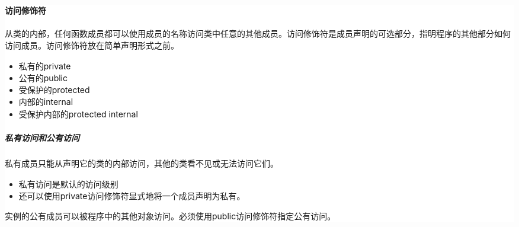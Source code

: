 #### 访问修饰符

从类的内部，任何函数成员都可以使用成员的名称访问类中任意的其他成员。访问修饰符是成员声明的可选部分，指明程序的其他部分如何访问成员。访问修饰符放在简单声明形式之前。

- 私有的private
- 公有的public
- 受保护的protected
- 内部的internal
- 受保护内部的protected internal

##### 私有访问和公有访问

私有成员只能从声明它的类的内部访问，其他的类看不见或无法访问它们。

- 私有访问是默认的访问级别
- 还可以使用private访问修饰符显式地将一个成员声明为私有。

实例的公有成员可以被程序中的其他对象访问。必须使用public访问修饰符指定公有访问。

